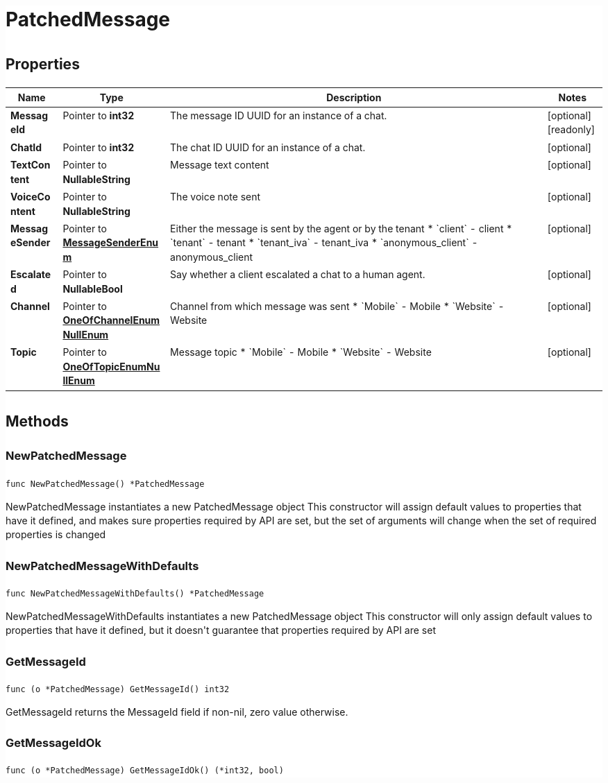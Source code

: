 # PatchedMessage

## Properties

Name | Type | Description | Notes
------------ | ------------- | ------------- | -------------
**MessageId** | Pointer to **int32** | The message ID UUID for an instance of a chat. | [optional] [readonly] 
**ChatId** | Pointer to **int32** | The chat ID UUID for an instance of a chat. | [optional] 
**TextContent** | Pointer to **NullableString** | Message text content | [optional] 
**VoiceContent** | Pointer to **NullableString** | The voice note sent | [optional] 
**MessageSender** | Pointer to [**MessageSenderEnum**](MessageSenderEnum.md) | Either the message is sent by the agent or by the tenant  * &#x60;client&#x60; - client * &#x60;tenant&#x60; - tenant * &#x60;tenant_iva&#x60; - tenant_iva * &#x60;anonymous_client&#x60; - anonymous_client | [optional] 
**Escalated** | Pointer to **NullableBool** | Say whether a client escalated a chat to a human agent. | [optional] 
**Channel** | Pointer to [**OneOfChannelEnumNullEnum**](oneOf&lt;ChannelEnum,NullEnum&gt;.md) | Channel from which message was sent  * &#x60;Mobile&#x60; - Mobile * &#x60;Website&#x60; - Website | [optional] 
**Topic** | Pointer to [**OneOfTopicEnumNullEnum**](oneOf&lt;TopicEnum,NullEnum&gt;.md) | Message topic  * &#x60;Mobile&#x60; - Mobile * &#x60;Website&#x60; - Website | [optional] 

## Methods

### NewPatchedMessage

`func NewPatchedMessage() *PatchedMessage`

NewPatchedMessage instantiates a new PatchedMessage object
This constructor will assign default values to properties that have it defined,
and makes sure properties required by API are set, but the set of arguments
will change when the set of required properties is changed

### NewPatchedMessageWithDefaults

`func NewPatchedMessageWithDefaults() *PatchedMessage`

NewPatchedMessageWithDefaults instantiates a new PatchedMessage object
This constructor will only assign default values to properties that have it defined,
but it doesn't guarantee that properties required by API are set

### GetMessageId

`func (o *PatchedMessage) GetMessageId() int32`

GetMessageId returns the MessageId field if non-nil, zero value otherwise.

### GetMessageIdOk

`func (o *PatchedMessage) GetMessageIdOk() (*int32, bool)`
